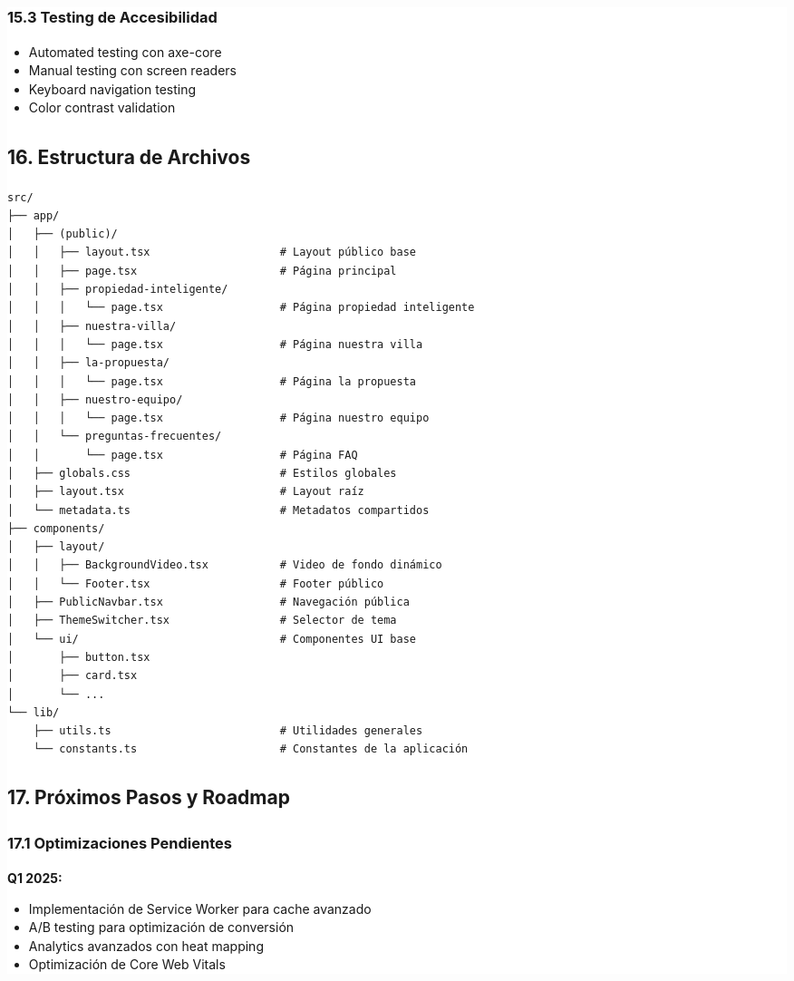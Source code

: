 ### 15.3 Testing de Accesibilidad

- Automated testing con axe-core
- Manual testing con screen readers
- Keyboard navigation testing
- Color contrast validation

## 16. Estructura de Archivos

```
src/
├── app/
│   ├── (public)/
│   │   ├── layout.tsx                    # Layout público base
│   │   ├── page.tsx                      # Página principal
│   │   ├── propiedad-inteligente/
│   │   │   └── page.tsx                  # Página propiedad inteligente
│   │   ├── nuestra-villa/
│   │   │   └── page.tsx                  # Página nuestra villa
│   │   ├── la-propuesta/
│   │   │   └── page.tsx                  # Página la propuesta
│   │   ├── nuestro-equipo/
│   │   │   └── page.tsx                  # Página nuestro equipo
│   │   └── preguntas-frecuentes/
│   │       └── page.tsx                  # Página FAQ
│   ├── globals.css                       # Estilos globales
│   ├── layout.tsx                        # Layout raíz
│   └── metadata.ts                       # Metadatos compartidos
├── components/
│   ├── layout/
│   │   ├── BackgroundVideo.tsx           # Video de fondo dinámico
│   │   └── Footer.tsx                    # Footer público
│   ├── PublicNavbar.tsx                  # Navegación pública
│   ├── ThemeSwitcher.tsx                 # Selector de tema
│   └── ui/                               # Componentes UI base
│       ├── button.tsx
│       ├── card.tsx
│       └── ...
└── lib/
    ├── utils.ts                          # Utilidades generales
    └── constants.ts                      # Constantes de la aplicación
```

## 17. Próximos Pasos y Roadmap

### 17.1 Optimizaciones Pendientes

**Q1 2025:**
- Implementación de Service Worker para cache avanzado
- A/B testing para optimización de conversión
- Analytics avanzados con heat mapping
- Optimización de Core Web Vitals
